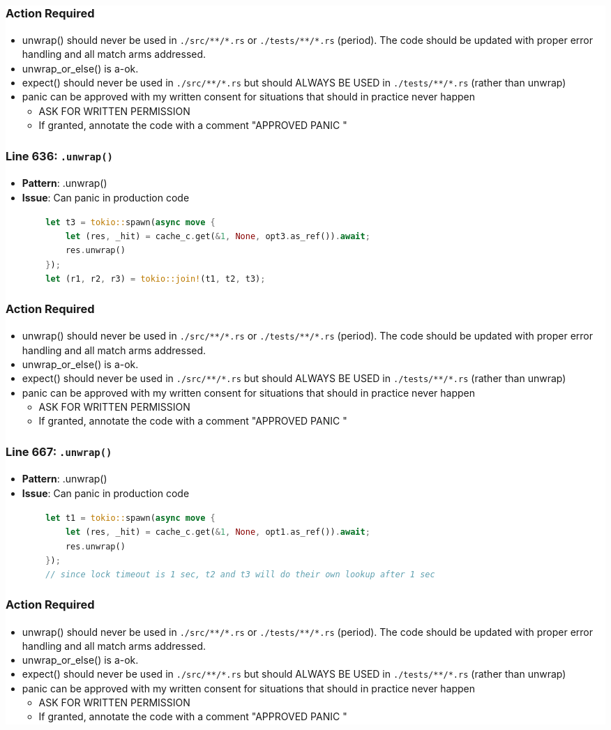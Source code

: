 ### Action Required

- unwrap() should never be used in `./src/**/*.rs` or `./tests/**/*.rs` (period). The code should be updated with proper error handling and all match arms addressed.
- unwrap_or_else() is a-ok. 
- expect() should never be used in `./src/**/*.rs` but should ALWAYS BE USED in `./tests/**/*.rs` (rather than unwrap)
- panic can be approved with my written consent for situations that should in practice never happen  
  - ASK FOR WRITTEN PERMISSION
  - If granted, annotate the code with a comment "APPROVED PANIC "


### Line 636: `.unwrap()`

- **Pattern**: .unwrap()
- **Issue**: Can panic in production code

```rust
        let t3 = tokio::spawn(async move {
            let (res, _hit) = cache_c.get(&1, None, opt3.as_ref()).await;
            res.unwrap()
        });
        let (r1, r2, r3) = tokio::join!(t1, t2, t3);
```

### Action Required

- unwrap() should never be used in `./src/**/*.rs` or `./tests/**/*.rs` (period). The code should be updated with proper error handling and all match arms addressed.
- unwrap_or_else() is a-ok. 
- expect() should never be used in `./src/**/*.rs` but should ALWAYS BE USED in `./tests/**/*.rs` (rather than unwrap)
- panic can be approved with my written consent for situations that should in practice never happen  
  - ASK FOR WRITTEN PERMISSION
  - If granted, annotate the code with a comment "APPROVED PANIC "


### Line 667: `.unwrap()`

- **Pattern**: .unwrap()
- **Issue**: Can panic in production code

```rust
        let t1 = tokio::spawn(async move {
            let (res, _hit) = cache_c.get(&1, None, opt1.as_ref()).await;
            res.unwrap()
        });
        // since lock timeout is 1 sec, t2 and t3 will do their own lookup after 1 sec
```

### Action Required

- unwrap() should never be used in `./src/**/*.rs` or `./tests/**/*.rs` (period). The code should be updated with proper error handling and all match arms addressed.
- unwrap_or_else() is a-ok. 
- expect() should never be used in `./src/**/*.rs` but should ALWAYS BE USED in `./tests/**/*.rs` (rather than unwrap)
- panic can be approved with my written consent for situations that should in practice never happen  
  - ASK FOR WRITTEN PERMISSION
  - If granted, annotate the code with a comment "APPROVED PANIC "
